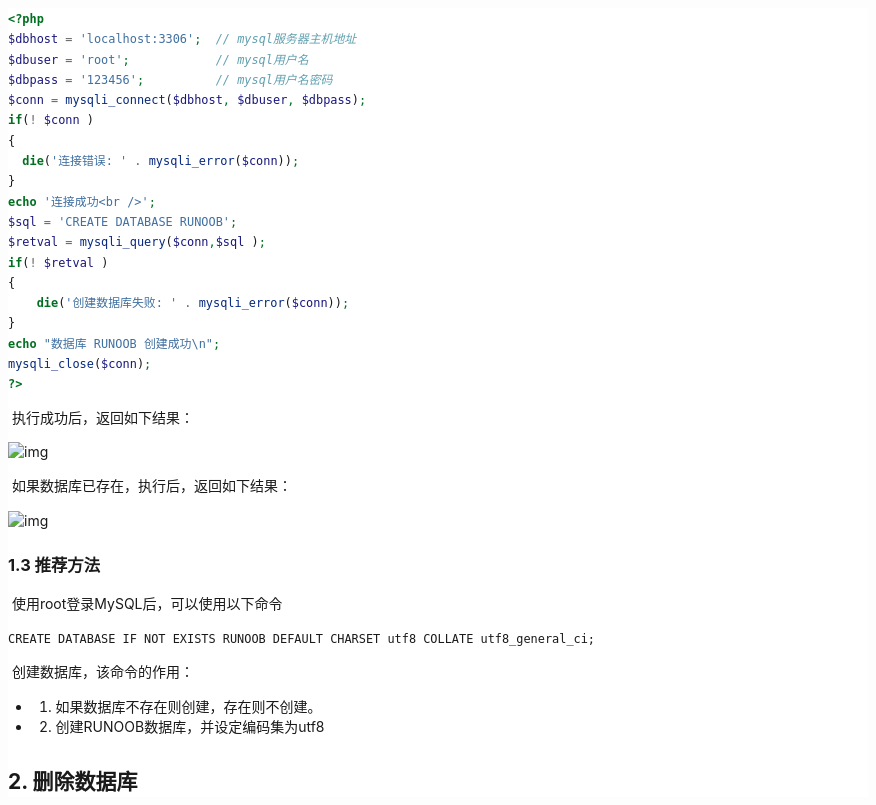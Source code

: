  

```php
<?php
$dbhost = 'localhost:3306';  // mysql服务器主机地址
$dbuser = 'root';            // mysql用户名
$dbpass = '123456';          // mysql用户名密码
$conn = mysqli_connect($dbhost, $dbuser, $dbpass);
if(! $conn )
{
  die('连接错误: ' . mysqli_error($conn));
}
echo '连接成功<br />';
$sql = 'CREATE DATABASE RUNOOB';
$retval = mysqli_query($conn,$sql );
if(! $retval )
{
    die('创建数据库失败: ' . mysqli_error($conn));
}
echo "数据库 RUNOOB 创建成功\n";
mysqli_close($conn);
?>
```

​		执行成功后，返回如下结果：



![img](..\..\images\DataBase\MySQL\84D4F5A6-445C-4AF7-8626-990BA176EC8D.jpg)

 

​		如果数据库已存在，执行后，返回如下结果：

 

![img](..\..\images\DataBase\MySQL\2FA2CCA3-B04E-4E99-BF4B-D36CBFBDB1A7.jpg)

### 1.3 推荐方法

​		使用root登录MySQL后，可以使用以下命令

```mysql
CREATE DATABASE IF NOT EXISTS RUNOOB DEFAULT CHARSET utf8 COLLATE utf8_general_ci;
```

​		创建数据库，该命令的作用：

- 1. 如果数据库不存在则创建，存在则不创建。 
- 2. 创建RUNOOB数据库，并设定编码集为utf8

## 2. 删除数据库
